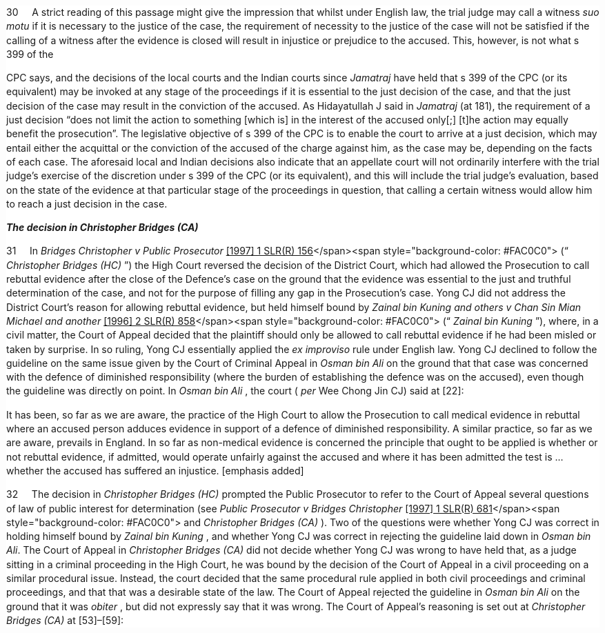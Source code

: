 30     A strict reading of this passage might give the impression that whilst under English law, the trial judge may call a witness _suo motu_ if it is necessary to the justice of the case, the requirement of necessity to the justice of the case will not be satisfied if the calling of a witness after the evidence is closed will result in injustice or prejudice to the accused. This, however, is not what s 399 of the 


CPC says, and the decisions of the local courts and the Indian courts since _Jamatraj_ have held that s 399 of the CPC (or its equivalent) may be invoked at any stage of the proceedings if it is essential to the just decision of the case, and that the just decision of the case may result in the conviction of the accused. As Hidayatullah J said in _Jamatraj_ (at 181), the requirement of a just decision “does not limit the action to something [which is] in the interest of the accused only[;] [t]he action may equally benefit the prosecution”. The legislative objective of s 399 of the CPC is to enable the court to arrive at a just decision, which may entail either the acquittal or the conviction of the accused of the charge against him, as the case may be, depending on the facts of each case. The aforesaid local and Indian decisions also indicate that an appellate court will not ordinarily interfere with the trial judge’s exercise of the discretion under s 399 of the CPC (or its equivalent), and this will include the trial judge’s evaluation, based on the state of the evidence at that particular stage of the proceedings in question, that calling a certain witness would allow him to reach a just decision in the case. 

**_The decision in Christopher Bridges (CA)_** 

31     In _Bridges Christopher v Public Prosecutor_ [[1997] 1 SLR(R) 156]("https://www.open.gov.sg")</span><span style="background-color: #FAC0C0"> (“ _Christopher Bridges (HC)_ ”) the High Court reversed the decision of the District Court, which had allowed the Prosecution to call rebuttal evidence after the close of the Defence’s case on the ground that the evidence was essential to the just and truthful determination of the case, and not for the purpose of filling any gap in the Prosecution’s case. Yong CJ did not address the District Court’s reason for allowing rebuttal evidence, but held himself bound by _Zainal bin Kuning and others v Chan Sin Mian Michael and another_ [[1996] 2 SLR(R) 858]("https://www.open.gov.sg")</span><span style="background-color: #FAC0C0"> (“ _Zainal bin Kuning_ ”), where, in a civil matter, the Court of Appeal decided that the plaintiff should only be allowed to call rebuttal evidence if he had been misled or taken by surprise. In so ruling, Yong CJ essentially applied the _ex improviso_ rule under English law. Yong CJ declined to follow the guideline on the same issue given by the Court of Criminal Appeal in _Osman bin Ali_ on the ground that that case was concerned with the defence of diminished responsibility (where the burden of establishing the defence was on the accused), even though the guideline was directly on point. In _Osman bin Ali_ , the court ( _per_ Wee Chong Jin CJ) said at [22]: 

 It has been, so far as we are aware, the practice of the High Court to allow the Prosecution to call medical evidence in rebuttal where an accused person adduces evidence in support of a defence of diminished responsibility. A similar practice, so far as we are aware, prevails in England. In so far as non-medical evidence is concerned the principle that ought to be applied is whether or not rebuttal evidence, if admitted, would operate unfairly against the accused and where it has been admitted the test is ... whether the accused has suffered an injustice. [emphasis added] 

32     The decision in _Christopher Bridges (HC)_ prompted the Public Prosecutor to refer to the Court of Appeal several questions of law of public interest for determination (see _Public Prosecutor v Bridges Christopher_ [[1997] 1 SLR(R) 681]("https://www.open.gov.sg")</span><span style="background-color: #FAC0C0"> and _Christopher Bridges (CA)_ ). Two of the questions were whether Yong CJ was correct in holding himself bound by _Zainal bin Kuning_ , and whether Yong CJ was correct in rejecting the guideline laid down in _Osman bin Ali_. The Court of Appeal in _Christopher Bridges (CA)_ did not decide whether Yong CJ was wrong to have held that, as a judge sitting in a criminal proceeding in the High Court, he was bound by the decision of the Court of Appeal in a civil proceeding on a similar procedural issue. Instead, the court decided that the same procedural rule applied in both civil proceedings and criminal proceedings, and that that was a desirable state of the law. The Court of Appeal rejected the guideline in _Osman bin Ali_ on the ground that it was _obiter_ , but did not expressly say that it was wrong. The Court of Appeal’s reasoning is set out at _Christopher Bridges (CA)_ at [53]–[59]: 
